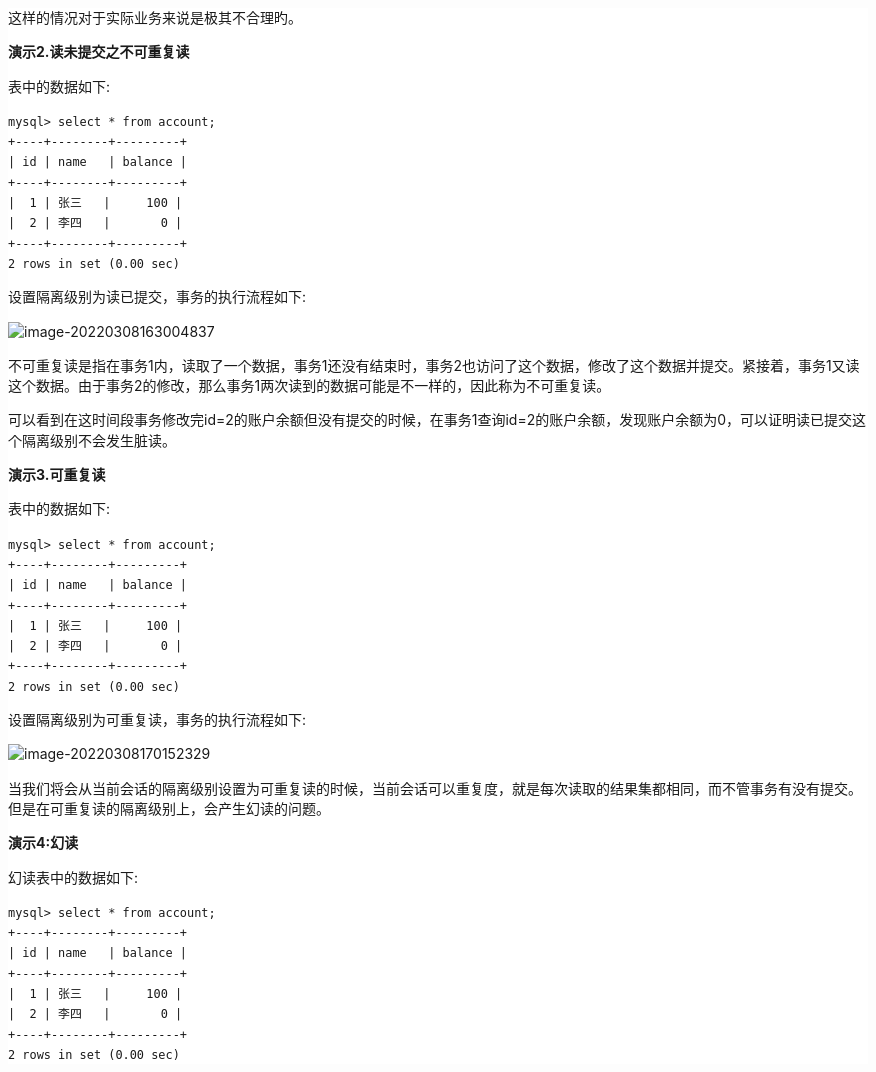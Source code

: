 这样的情况对于实际业务来说是极其不合理旳。

**演示2.读未提交之不可重复读**

表中的数据如下:

```mysql
mysql> select * from account;
+----+--------+---------+
| id | name   | balance |
+----+--------+---------+
|  1 | 张三   |     100 |
|  2 | 李四   |       0 |
+----+--------+---------+
2 rows in set (0.00 sec)
```

设置隔离级别为读已提交，事务的执行流程如下:

![image-20220308163004837](https://gitee.com/kiteflyer/picture/raw/master/MySQL/%E9%9A%94%E7%A6%BB%E7%BA%A7%E5%88%AB%E6%BC%94%E7%A4%BA3.png)

不可重复读是指在事务1内，读取了一个数据，事务1还没有结束时，事务2也访问了这个数据，修改了这个数据并提交。紧接着，事务1又读这个数据。由于事务2的修改，那么事务1两次读到的数据可能是不一样的，因此称为不可重复读。

可以看到在这时间段事务修改完id=2的账户余额但没有提交的时候，在事务1查询id=2的账户余额，发现账户余额为0，可以证明读已提交这个隔离级别不会发生脏读。

**演示3.可重复读**

表中的数据如下:

```mysql
mysql> select * from account;
+----+--------+---------+
| id | name   | balance |
+----+--------+---------+
|  1 | 张三   |     100 |
|  2 | 李四   |       0 |
+----+--------+---------+
2 rows in set (0.00 sec)
```

设置隔离级别为可重复读，事务的执行流程如下:

![image-20220308170152329](https://gitee.com/kiteflyer/picture/raw/master/MySQL/%E9%9A%94%E7%A6%BB%E7%BA%A7%E5%88%AB%E6%BC%94%E7%A4%BA4.png)

当我们将会从当前会话的隔离级别设置为可重复读的时候，当前会话可以重复度，就是每次读取的结果集都相同，而不管事务有没有提交。但是在可重复读的隔离级别上，会产生幻读的问题。

**演示4:幻读**

幻读表中的数据如下:

```mysql
mysql> select * from account;
+----+--------+---------+
| id | name   | balance |
+----+--------+---------+
|  1 | 张三   |     100 |
|  2 | 李四   |       0 |
+----+--------+---------+
2 rows in set (0.00 sec)
```
